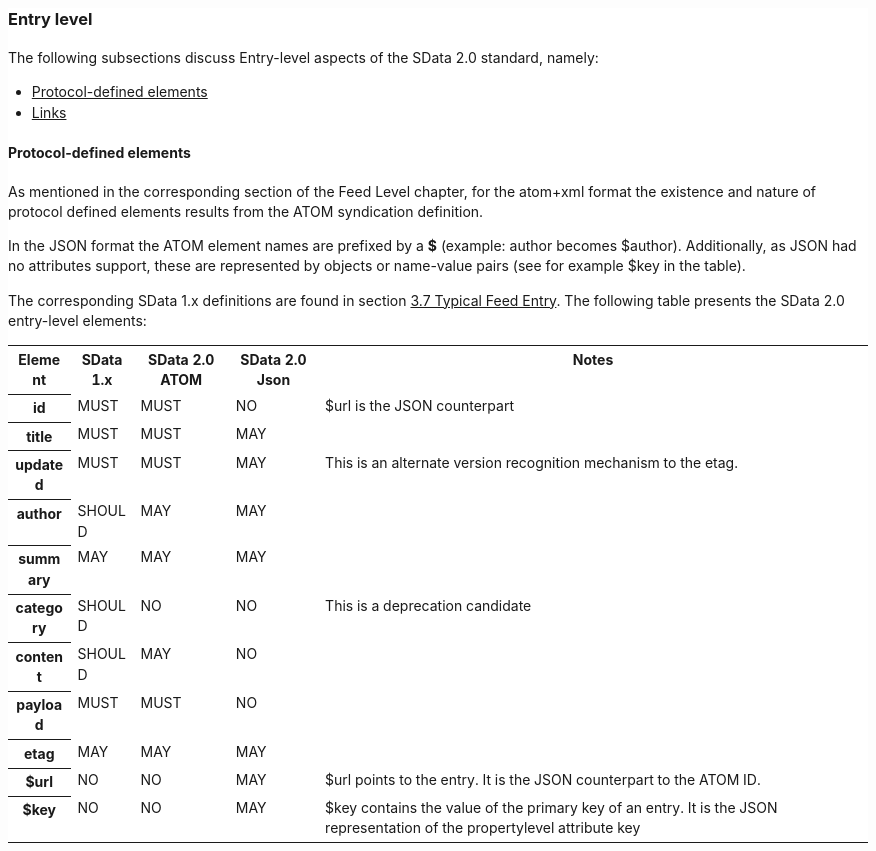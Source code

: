 ### Entry level

The following subsections discuss Entry-level aspects of the SData 2.0 standard, namely:

*  [Protocol-defined elements](# "?")
*  [Links](# "?")

#### Protocol-defined elements

As mentioned in the corresponding section of the Feed Level chapter, for the atom+xml format the 
existence and nature of protocol defined elements results from the ATOM syndication definition. 

In the JSON format the ATOM element names are prefixed by a **$** (example: author becomes $author). 
Additionally, as JSON had no attributes support, these are represented by objects or name-value pairs 
(see for example $key in the table).

The corresponding SData 1.x definitions are found in section [3.7 Typical Feed Entry](../../core/0307/). The following table 
presents the SData 2.0 entry-level elements: 

<table>
    <tr>
        <th>Element</th><th>SData 1.x</th><th>SData 2.0 ATOM</th><th>SData 2.0 Json</th><th>Notes</th>
    </tr>
    <tr>
        <th>id</th><td>MUST</td><td>MUST</td><td>NO</td><td>$url is the JSON counterpart</td>
    </tr>
    <tr>
        <th>title</th><td>MUST</td><td>MUST</td><td>MAY</td><td></td>
    </tr>
    <tr>
        <th>updated</th><td>MUST</td><td>MUST</td><td>MAY</td><td>This is an alternate version recognition mechanism to 
the etag.</td>
    </tr>
    <tr>
        <th>author</th><td>SHOULD</td><td>MAY</td><td>MAY</td><td></td>
    </tr>
    <tr>
        <th>summary</th><td>MAY</td><td>MAY</td><td>MAY</td><td></td>
    </tr>
    <tr>
        <th>category</th><td>SHOULD</td><td>NO</td><td>NO</td><td>This is a deprecation candidate</td>
    </tr>
    <tr>
        <th>content</th><td>SHOULD</td><td>MAY</td><td>NO</td><td></td>
    </tr>
    <tr>
        <th>payload</th><td>MUST</td><td>MUST</td><td>NO</td><td></td>
    </tr>
    <tr>
        <th>etag</th><td>MAY</td><td>MAY</td><td>MAY</td><td></td>
    </tr>
    <tr>
        <th>$url</th><td>NO</td><td>NO</td><td>MAY</td><td>$url points to the entry. It is the JSON counterpart to 
the ATOM ID.</td>
    </tr>
    <tr>
        <th>$key</th><td>NO</td><td>NO</td><td>MAY</td><td>$key contains the value of the primary key of an 
entry. It is the JSON representation of the propertylevel attribute key</td>
    </tr>
    <tr>